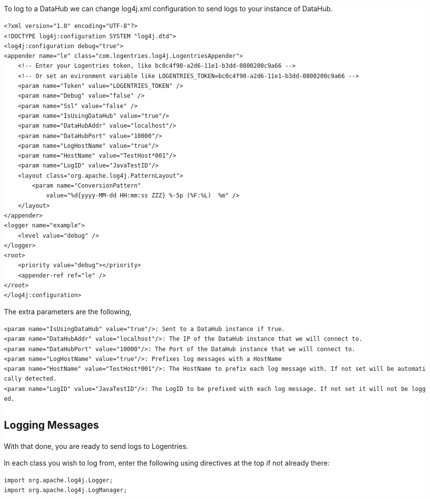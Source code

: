 To log to a DataHub we can change log4j.xml configuration to send logs to your instance of DataHub.

    <?xml version="1.0" encoding="UTF-8"?>
    <!DOCTYPE log4j:configuration SYSTEM "log4j.dtd">
    <log4j:configuration debug="true">
    <appender name="le" class="com.logentries.log4j.LogentriesAppender">
        <!-- Enter your Logentries token, like bc0c4f90-a2d6-11e1-b3dd-0800200c9a66 -->
        <!-- Or set an evironment variable like LOGENTRIES_TOKEN=bc0c4f90-a2d6-11e1-b3dd-0800200c9a66 -->
        <param name="Token" value="LOGENTRIES_TOKEN" />
        <param name="Debug" value="false" />
        <param name="Ssl" value="false" />
        <param name="IsUsingDataHub" value="true"/>
        <param name="DataHubAddr" value="localhost"/>
        <param name="DataHubPort" value="10000"/>
        <param name="LogHostName" value="true"/>
        <param name="HostName" value="TestHost*001"/>
        <param name="LogID" value="JavaTestID"/>
        <layout class="org.apache.log4j.PatternLayout">
            <param name="ConversionPattern"
                value="%d{yyyy-MM-dd HH:mm:ss ZZZ} %-5p (%F:%L)  %m" />
        </layout>
    </appender>
    <logger name="example">
        <level value="debug" />
    </logger>
    <root>
        <priority value="debug"></priority>
        <appender-ref ref="le" />
    </root>
    </log4j:configuration>

The extra parameters are the following,

    <param name="IsUsingDataHub" value="true"/>: Sent to a DataHub instance if true.
    <param name="DataHubAddr" value="localhost"/>: The IP of the DataHub instance that we will connect to.
    <param name="DataHubPort" value="10000"/>: The Port of the DataHub instance that we will connect to.
    <param name="LogHostName" value="true"/>: Prefixes log messages with a HostName
    <param name="HostName" value="TestHost*001"/>: The HostName to prefix each log message with. If not set will be automatically detected.
    <param name="LogID" value="JavaTestID"/>: The LogID to be prefixed with each log message. If not set it will not be logged.


Logging Messages
----------------

With that done, you are ready to send logs to Logentries.

In each class you wish to log from, enter the following using directives at the top if not already there:

    import org.apache.log4j.Logger;
    import org.apache.log4j.LogManager;
